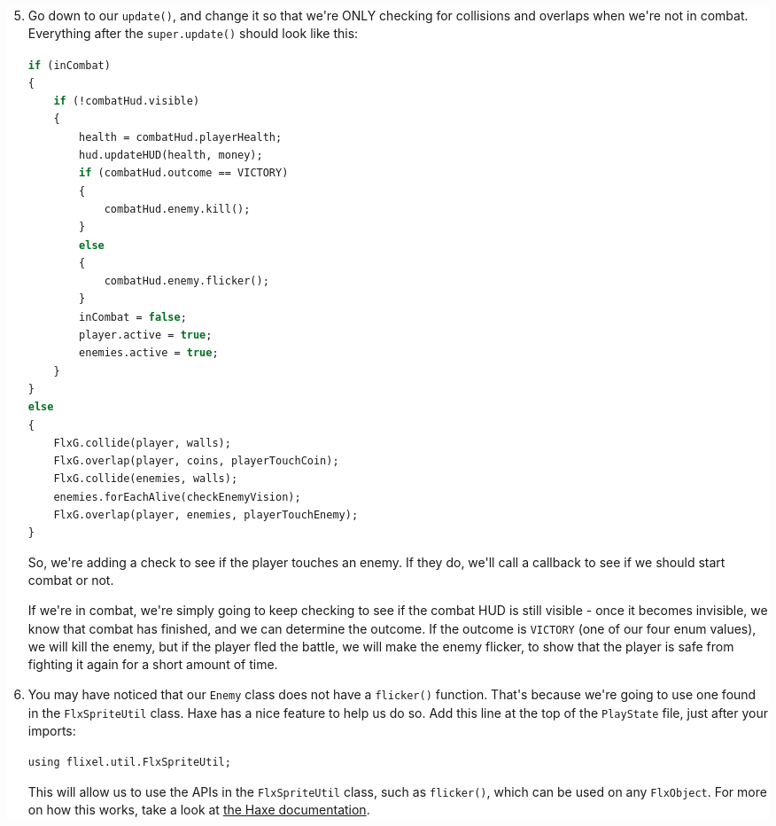 5. Go down to our `update()`, and change it so that we're ONLY checking for collisions and overlaps when we're not in combat. Everything after the `super.update()` should look like this:

	```haxe
	if (inCombat)
	{
		if (!combatHud.visible)
		{
			health = combatHud.playerHealth;
			hud.updateHUD(health, money);
			if (combatHud.outcome == VICTORY)
			{
				combatHud.enemy.kill();
			}
			else
			{
				combatHud.enemy.flicker();
			}
			inCombat = false;
			player.active = true;
			enemies.active = true;
		}
	}
	else
	{
		FlxG.collide(player, walls);
		FlxG.overlap(player, coins, playerTouchCoin);
		FlxG.collide(enemies, walls);
		enemies.forEachAlive(checkEnemyVision);
		FlxG.overlap(player, enemies, playerTouchEnemy);
	}
	```

	So, we're adding a check to see if the player touches an enemy. If they do, we'll call a callback to see if we should start combat or not.

	If we're in combat, we're simply going to keep checking to see if the combat HUD is still visible - once it becomes invisible, we know that combat has finished, and we can determine the outcome. If the outcome is `VICTORY` (one of our four enum values), we will kill the enemy, but if the player fled the battle, we will make the enemy flicker, to show that the player is safe from fighting it again for a short amount of time.

6. You may have noticed that our `Enemy` class does not have a `flicker()` function. That's because we're going to use one found in the `FlxSpriteUtil` class. Haxe has a nice feature to help us do so. Add this line at the top of the `PlayState` file, just after your imports:

	```haxe
	using flixel.util.FlxSpriteUtil;
	```

	This will allow us to use the APIs in the `FlxSpriteUtil` class, such as `flicker()`, which can be used on any `FlxObject`. For more on how this works, take a look at [the Haxe documentation](https://haxe.org/manual/lf-static-extension.html).
